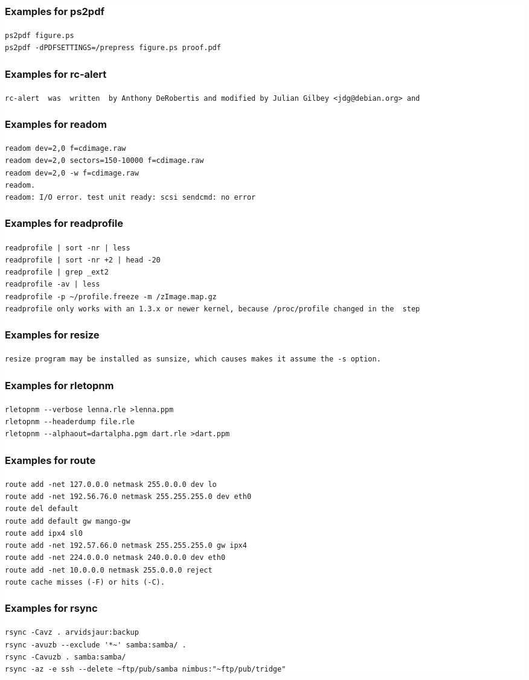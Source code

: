 ### Examples for ps2pdf

    ps2pdf figure.ps
    ps2pdf -dPDFSETTINGS=/prepress figure.ps proof.pdf

### Examples for rc-alert

    rc-alert  was  written  by Anthony DeRobertis and modified by Julian Gilbey <jdg@debian.org> and

### Examples for readom

    readom dev=2,0 f=cdimage.raw
    readom dev=2,0 sectors=150-10000 f=cdimage.raw
    readom dev=2,0 -w f=cdimage.raw
    readom.
    readom: I/O error. test unit ready: scsi sendcmd: no error

### Examples for readprofile

    readprofile | sort -nr | less
    readprofile | sort -nr +2 | head -20
    readprofile | grep _ext2
    readprofile -av | less
    readprofile -p ~/profile.freeze -m /zImage.map.gz
    readprofile only works with an 1.3.x or newer kernel, because /proc/profile changed in the  step

### Examples for resize

    resize program may be installed as sunsize, which causes makes it assume the -s option.

### Examples for rletopnm

    rletopnm --verbose lenna.rle >lenna.ppm
    rletopnm --headerdump file.rle
    rletopnm --alphaout=dartalpha.pgm dart.rle >dart.ppm

### Examples for route

    route add -net 127.0.0.0 netmask 255.0.0.0 dev lo
    route add -net 192.56.76.0 netmask 255.255.255.0 dev eth0
    route del default
    route add default gw mango-gw
    route add ipx4 sl0
    route add -net 192.57.66.0 netmask 255.255.255.0 gw ipx4
    route add -net 224.0.0.0 netmask 240.0.0.0 dev eth0
    route add -net 10.0.0.0 netmask 255.0.0.0 reject
    route cache misses (-F) or hits (-C).

### Examples for rsync

    rsync -Cavz . arvidsjaur:backup
    rsync -avuzb --exclude '*~' samba:samba/ .
    rsync -Cavuzb . samba:samba/
    rsync -az -e ssh --delete ~ftp/pub/samba nimbus:"~ftp/pub/tridge"

